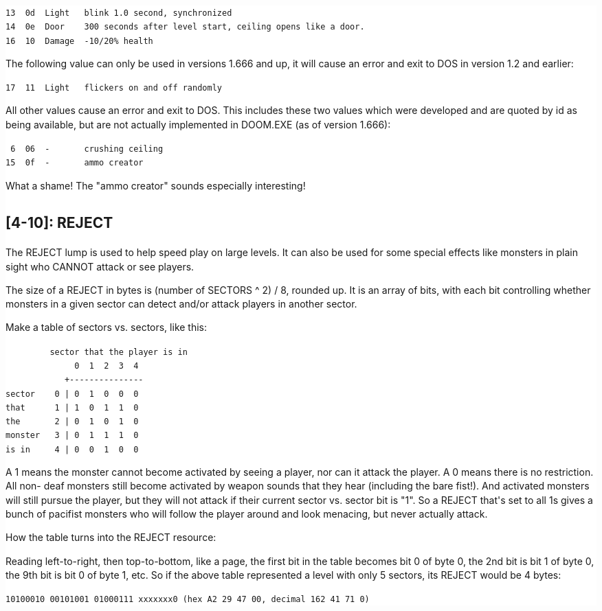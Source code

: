     13  0d  Light   blink 1.0 second, synchronized
    14  0e  Door    300 seconds after level start, ceiling opens like a door.
    16  10  Damage  -10/20% health

The following value can only be used in versions 1.666 and up, it will
cause an error and exit to DOS in version 1.2 and earlier:

    17  11  Light   flickers on and off randomly

All other values cause an error and exit to DOS. This includes these
two values which were developed and are quoted by id as being available,
but are not actually implemented in DOOM.EXE (as of version 1.666):

     6  06  -       crushing ceiling
    15  0f  -       ammo creator

What a shame! The "ammo creator" sounds especially interesting!

## [4-10]: REJECT

The REJECT lump is used to help speed play on large levels. It can
also be used for some special effects like monsters in plain sight who
CANNOT attack or see players.

The size of a REJECT in bytes is (number of SECTORS ^ 2) / 8, rounded
up. It is an array of bits, with each bit controlling whether monsters
in a given sector can detect and/or attack players in another sector.

Make a table of sectors vs. sectors, like this:

             sector that the player is in
                  0  1  2  3  4
                +---------------
    sector    0 | 0  1  0  0  0
    that      1 | 1  0  1  1  0
    the       2 | 0  1  0  1  0
    monster   3 | 0  1  1  1  0
    is in     4 | 0  0  1  0  0

A 1 means the monster cannot become activated by seeing a player, nor
can it attack the player. A 0 means there is no restriction. All non-
deaf monsters still become activated by weapon sounds that they hear
(including the bare fist!). And activated monsters will still pursue
the player, but they will not attack if their current sector vs. sector
bit is "1". So a REJECT that's set to all 1s gives a bunch of pacifist
monsters who will follow the player around and look menacing, but never
actually attack.

How the table turns into the REJECT resource:

Reading left-to-right, then top-to-bottom, like a page, the first bit
in the table becomes bit 0 of byte 0, the 2nd bit is bit 1 of byte 0,
the 9th bit is bit 0 of byte 1, etc. So if the above table represented
a level with only 5 sectors, its REJECT would be 4 bytes:

    10100010 00101001 01000111 xxxxxxx0 (hex A2 29 47 00, decimal 162 41 71 0)
